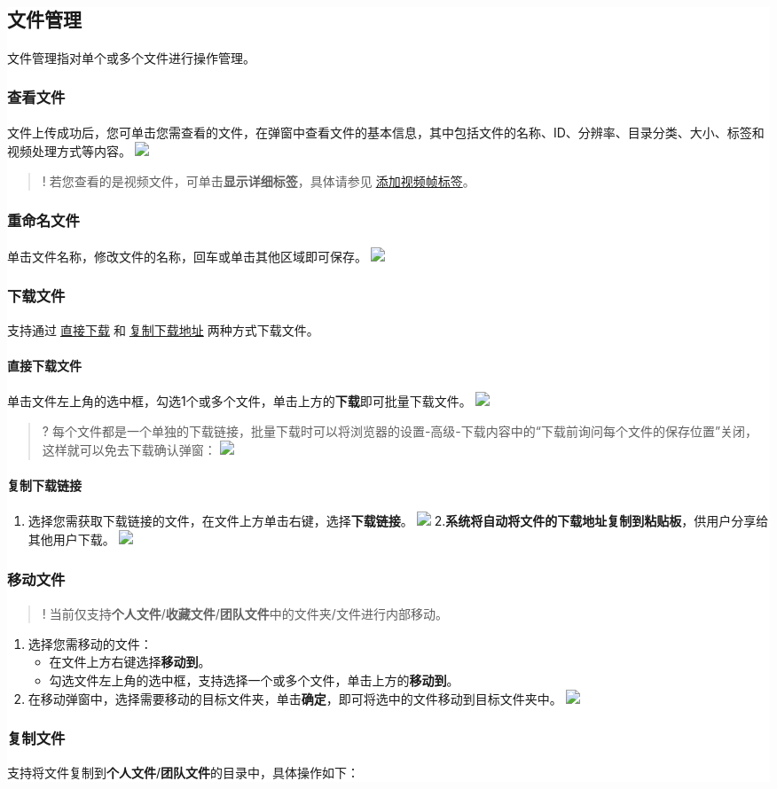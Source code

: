 [](id:file)
## 文件管理
文件管理指对单个或多个文件进行操作管理。

### 查看文件
文件上传成功后，您可单击您需查看的文件，在弹窗中查看文件的基本信息，其中包括文件的名称、ID、分辨率、目录分类、大小、标签和视频处理方式等内容。
![](https://main.qcloudimg.com/raw/82c67fcc1f66ea83cb12b8cdf727dc0c.png)

>! 若您查看的是视频文件，可单击**显示详细标签**，具体请参见 [添加视频帧标签](https://cloud.tencent.com/document/product/1156/64135)。

### 重命名文件
单击文件名称，修改文件的名称，回车或单击其他区域即可保存。
![](https://main.qcloudimg.com/raw/7f0cd7574c5921f80fc7f37692624a6a.png)

[](id:dowm)
### 下载文件
支持通过 [直接下载](#down) 和 [复制下载地址](#copy) 两种方式下载文件。

[](id:d_down)
#### 直接下载文件
单击文件左上角的选中框，勾选1个或多个文件，单击上方的**下载**即可批量下载文件。
![](https://main.qcloudimg.com/raw/661932e2bcaedc5b1892146c95c9055a.png)

>? 每个文件都是一个单独的下载链接，批量下载时可以将浏览器的设置-高级-下载内容中的“下载前询问每个文件的保存位置”关闭，这样就可以免去下载确认弹窗：
><img src="https://main.qcloudimg.com/raw/24c7855acd4a129a403f9195d36e7d12.png" width=500>

[](id:c_down)
#### 复制下载链接
1. 选择您需获取下载链接的文件，在文件上方单击右键，选择**下载链接**。
   ![](https://main.qcloudimg.com/raw/5b3c2295d2b6101e45717e010926e2bf.png)
   2.**系统将自动将文件的下载地址复制到粘贴板**，供用户分享给其他用户下载。
   ![](https://main.qcloudimg.com/raw/5dd479870ce5b5ad22366da23e29e14d.png)

### 移动文件
>! 当前仅支持**个人文件**/**收藏文件**/**团队文件**中的文件夹/文件进行内部移动。

[](id:d_move)
1. 选择您需移动的文件：
   - 在文件上方右键选择**移动到**。
   - 勾选文件左上角的选中框，支持选择一个或多个文件，单击上方的**移动到**。
2. 在移动弹窗中，选择需要移动的目标文件夹，单击**确定**，即可将选中的文件移动到目标文件夹中。
 ![](https://main.qcloudimg.com/raw/56e7ea5e458b76d11a60293e757e6c43.png)

[](id:copy)
### 复制文件
支持将文件复制到**个人文件**/**团队文件**的目录中，具体操作如下：
